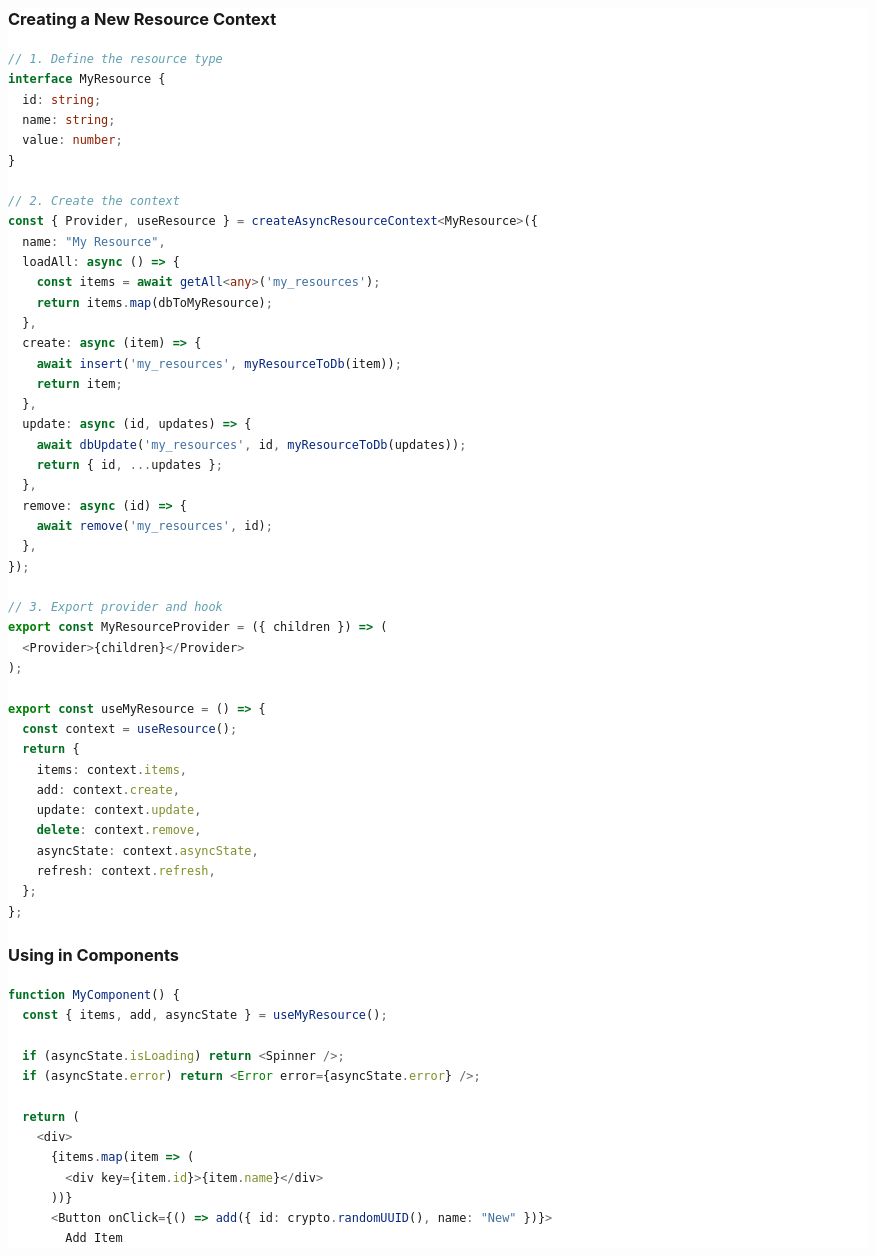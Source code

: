 ### Creating a New Resource Context

```typescript
// 1. Define the resource type
interface MyResource {
  id: string;
  name: string;
  value: number;
}

// 2. Create the context
const { Provider, useResource } = createAsyncResourceContext<MyResource>({
  name: "My Resource",
  loadAll: async () => {
    const items = await getAll<any>('my_resources');
    return items.map(dbToMyResource);
  },
  create: async (item) => {
    await insert('my_resources', myResourceToDb(item));
    return item;
  },
  update: async (id, updates) => {
    await dbUpdate('my_resources', id, myResourceToDb(updates));
    return { id, ...updates };
  },
  remove: async (id) => {
    await remove('my_resources', id);
  },
});

// 3. Export provider and hook
export const MyResourceProvider = ({ children }) => (
  <Provider>{children}</Provider>
);

export const useMyResource = () => {
  const context = useResource();
  return {
    items: context.items,
    add: context.create,
    update: context.update,
    delete: context.remove,
    asyncState: context.asyncState,
    refresh: context.refresh,
  };
};
```

### Using in Components

```typescript
function MyComponent() {
  const { items, add, asyncState } = useMyResource();
  
  if (asyncState.isLoading) return <Spinner />;
  if (asyncState.error) return <Error error={asyncState.error} />;
  
  return (
    <div>
      {items.map(item => (
        <div key={item.id}>{item.name}</div>
      ))}
      <Button onClick={() => add({ id: crypto.randomUUID(), name: "New" })}>
        Add Item
```